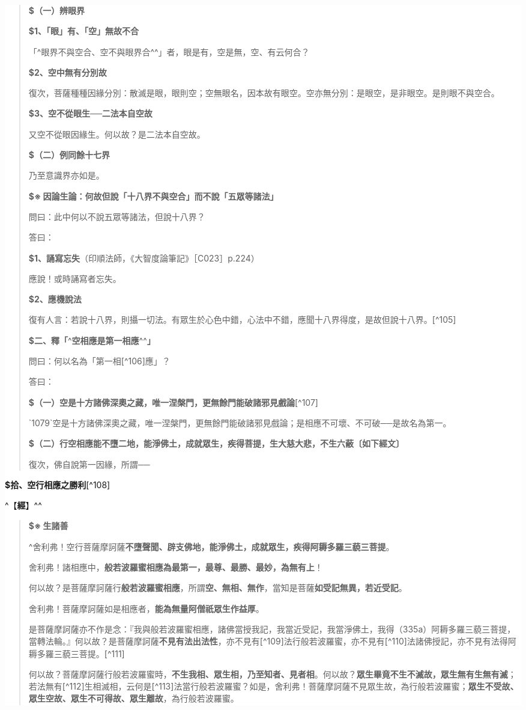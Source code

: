 > **\$（一）辨眼界**
>
> **\$1、「眼」有、「空」無故不合**
>
> 「\^眼界不與空合、空不與眼界合\^\^」者，眼是有，空是無，空、有云何合？
>
> **\$2、空中無有分別故**
>
> 復次，菩薩種種因緣分別：散滅是眼，眼則空；空無眼名，因本故有眼空。空亦無分別：是眼空，是非眼空。是則眼不與空合。
>
> **\$3、空不從眼生──二法本自空故**
>
> 又空不從眼因緣生。何以故？是二法本自空故。
>
> **\$（二）例同餘十七界**
>
> 乃至意識界亦如是。
>
> **\$※ 因論生論：何故但說「十八界不與空合」而不說「五眾等諸法」**
>
> 問曰：此中何以不說五眾等諸法，但說十八界？
>
> 答曰：
>
> **\$1、誦寫忘失**（印順法師，《大智度論筆記》［C023］p.224）
>
> 應說！或時誦寫者忘失。
>
> **\$2、應機說法**
>
> 復有人言：若說十八界，則攝一切法。有眾生於心色中錯，心法中不錯，應聞十八界得度，是故但說十八界。[^105]
>
> **\$二、釋「**\^**空相應是第一相應**\^\^**」**
>
> 問曰：何以名為「第一相[^106]應」？
>
> 答曰：
>
> **\$（一）空是十方諸佛深奧之藏，唯一涅槃門，更無餘門能破諸邪見戲論**[^107]
>
> \`1079\`空是十方諸佛深奧之藏，唯一涅槃門，更無餘門能破諸邪見戲論；是相應不可壞、不可破──是故名為第一。
>
> **\$（二）行空相應能不墮二地，能淨佛土，成就眾生，疾得菩提，生大慈大悲，不生六蔽〔如下經文〕**
>
> 復次，佛自說第一因緣，所謂──

**\$拾、空行相應之勝利**[^108]

\^【**經**】\^\^

> **\$※ 生諸善**
>
> \^舍利弗！空行菩薩摩訶薩**不墮聲聞、辟支佛地，能淨佛土，成就眾生，疾得阿耨多羅三藐三菩提**。
>
> 舍利弗！諸相應中，**般若波羅蜜相應為最第一，最尊、最勝、最妙，為無有上**！
>
> 何以故？是菩薩摩訶薩行**般若波羅蜜相應**，所謂**空、無相、無作**，當知是菩薩**如受記無異，若近受記**。
>
> 舍利弗！菩薩摩訶薩如是相應者，**能為無量阿僧祇眾生作益厚**。
>
> 是菩薩摩訶薩亦不作是念：『我與般若波羅蜜相應，諸佛當授我記，我當近受記，我當淨佛土，我得（335a）阿耨多羅三藐三菩提，當轉法輪。』何以故？是菩薩摩訶薩**不見有法出法性**，亦不見有[^109]法行般若波羅蜜，亦不見有[^110]法諸佛授記，亦不見有法得阿耨多羅三藐三菩提。[^111]
>
> 何以故？菩薩摩訶薩行般若波羅蜜時，**不生我相、眾生相，乃至知者、見者相**。何以故？**眾生畢竟不生不滅故，眾生無有生無有滅**；若法無有[^112]生相滅相，云何是[^113]法當行般若波羅蜜？如是，舍利弗！菩薩摩訶薩不見眾生故，為行般若波羅蜜；**眾生不受故、眾生空故、眾生不可得故、眾生離故**，為行般若波羅蜜。

[^1]: **三世：**是虛妄，是生滅相（過去），從凡夫虛妄生。（印順法師，《大智度論筆記》〔C023〕p.225）
[^2]: **薩婆若**：是實（非虛妄）法。非生滅相。（印順法師，《大智度論筆記》〔D013〕p.256）
[^3]: 參見《大智度論》卷1（大正25，65b5-66a16）。
[^4]: 薩婆若：十方三世真實智慧。（印順法師，《大智度論筆記》〔D013〕p.256）
[^5]: 過去、現在二世不與薩婆若合：不取相分別故。
[^6]: 參見《摩訶般若波羅蜜經》卷11〈39
[^7]: 過三界、出三世，畢竟清淨相。（印順法師，《大智度論筆記》［D013］p.256）
[^8]: **三世：**未來------世間法，憶想當有所得，而是事未生未有，時節未至因緣未會都無處所。（印順法師，《大智度論筆記》〔C023〕p.225）
[^9]: （1）蘇＝酥【宋】【元】【明】【宮】。（大正25，330d，n.2）
[^10]: 憶＝噫【宮】【聖】。（大正25，330d，n.3）
[^11]: 栴＝旃【宋】【元】【明】【宮】。（大正25，330d，n.4）
[^12]: 《阿毘曇》：「菩提來住莊嚴身」。（印順法師，《大智度論筆記》〔H011〕p.397）
[^13]: （1）《大智度論》卷4：「\^譬如人欲娶豪貴家女，其女遣使語彼人言：『若欲娶我者，當先莊嚴房室，除却污穢，塗治香熏，安施床榻，被褥綩綖，幃帳幄幔，幡蓋華香，必令嚴飾，然後我當到汝舍。』阿耨多羅三藐三菩提亦復如是，遣智慧使未來世中到菩薩所言：『若欲得我，先修相好，以自莊嚴，然後我當住汝身中；若不莊嚴身者，我不住也！』以是故，菩薩修三十二相，自莊嚴身，為得阿耨多羅三藐三菩提故。\^\^」（大正25，91b8-17）
[^14]: 如法＝相應【宋】【元】【明】【宮】。（大正25，330d，n.6）
[^15]: **薩婆若：**是菩薩所歸趣。（印順法師，《大智度論筆記》〔D013〕p.256）
[^16]: 參見《大智度論》卷37（大正25，330a21-331a4）之解說。即《摩訶般若波羅蜜經》前說薩婆若與「三世」之關係，接著談薩婆若與「五眾、十二入、六度、三十七品、佛十力乃至十八不共法、佛、菩提」之關係。
[^17]: （是）＋名【宋】【元】【明】【宮】【聖】【石】。（大正25，330d，n.7）
[^18]: 《大般若波羅蜜多經》卷403〈3
[^19]: **眾、界、入、因緣是事**：不定垢淨，或生垢、淨。（印順法師，《大智度論筆記》〔A060〕p.102）
[^20]: 參見《大智度論》卷11（大正25，142a19-23）、卷12（大正25，147a22-24）、卷30（大正25，279b11-15）。
[^21]: 〔檀〕－【宋】【元】【明】【宮】【聖】。（大正25，330d，n.11）
[^22]: （1）參見《摩訶般若波羅蜜經》卷5〈19
[^23]: （以）＋是【元】【明】。（大正25，330d，n.12）
[^24]: **佛德：**十力等有三種：菩薩、菩薩念佛、佛。（印順法師，《大智度論筆記》〔C001〕p.178）
[^25]: （印順法師，《大智度論筆記》［F033］p.365）
[^26]: 合＋（何以故？佛即是薩婆若，薩婆若即是佛；菩提即是薩婆若，薩婆若即是菩提。舍利弗！菩薩摩訶薩行般若波羅蜜，如是習應，是名與般若波羅蜜相應）【元】【明】。（大正25，330d，n.17）
[^27]: 薩婆若：得薩婆若名佛，佛所有故名薩婆若。（印順法師，《大智度論筆記》［D013］p.256）
[^28]: 〔力〕－【宋】【元】【明】【宮】【聖】【石】。（大正25，330d，n.19）
[^29]: 參見《大智度論》卷2：「\^十智：法智、比智、世智、他心智、苦智、集智、滅智、道智、盡智、無生智，是十智。\^\^」（大正25，70b1-3）
[^30]: 參見《大智度論》卷23（大正25，233a4-5，234a4-13）。
[^31]: 十智為菩提，如實智為薩婆若。（印順法師，《大智度論筆記》〔D013〕p.256）
[^32]: 佛、薩婆若、菩提相即。（印順法師，《大智度論筆記》［D013］p.256）
[^33]: （經）＋復【元】【明】。（大正25，331d，n.2）
[^34]: 非＝不【宋】【元】【明】【宮】【石】。（大正25，331d，n.3）
[^35]: 參見《大般若波羅蜜多經》卷403〈3
[^36]: 印順法師，《大智度論筆記》原作「九說」（［D002］p.241），今依論文作「八說」。
[^37]: 四見：有身見，邊見，見取見，戒禁取見。
[^38]: （1）二＝三【元】【明】。（大正25，331d，n.5）
[^39]: 關於愛多、見多兩類型眾生的相關議題，可參見《大智度論》卷5（大正25，96c）、卷17（大正25，189b）、卷20（大正25，207c）、卷21（大正25，215a）、卷27（大正25，262b）、卷31（大正25，290c）、卷96（大正25，729b）等。
[^40]: 中邊：二見如深水猛火，虛妄非實破中道。（印順法師，《大智度論筆記》［C005］p.189）
[^41]: （1）中、邊：有見、無見，離二邊、行中道。［常、無常等例］
[^42]: 定實＝實定【宋】【元】【明】【宮】【聖】。（大正25，331d，n.7）
[^43]: 非有非無：緣生無性故非有，罪福縳解故非無。（印順法師，《大智度論筆記》［E025］p.324）
[^44]: （1）常則無生滅罪福，世間應如涅槃。（印順法師，《大智度論筆記》［D018］p.262）
[^45]: （1）著＝者【宋】【宮】【聖】【石】。（大正25，331d，n.14）
[^46]: 無常之失：念念滅故，根不能取塵，俱無住故，亦無修習。（印順法師，《大智度論筆記》〔C005〕p.190）
[^47]: （1）《大智度論》卷18（大正25，190b13-18）。
[^48]: 不寂滅：三毒熾然故，無常火然故，不^※^著三毒實相故，三毒各別相故。（印順法師，《大智度論筆記》［D008］p.250）
[^49]: 印順法師，《大智度論》（標點本），p.1423校勘：「不」字應刪。
[^50]: ┌不著行────人法不可得故
[^51]: 〔相〕－【元】【明】。（大正25，331d，n.19）
[^52]: 〔佛〕－【宋】【元】【明】【宮】【聖】。（大正25，331d，n.23）
[^53]: **不壞法相：**意言不分別此彼善惡。（印順法師，《大智度論筆記》〔D008〕p.250）
[^54]: 說異：
[^55]: 參見《摩訶般若波羅蜜經》卷2〈4
[^56]: 參見《大智度論》卷5（大正25，97c-98b）、卷28（大正25，264a-265b）。
[^57]: 列＝別【宋】【元】【明】。（大正25，332d，n.4）
[^58]: 參見《大智度論》卷28：「\^菩薩離五欲、得諸禪，有慈悲故，為眾生取神通，現諸希有奇特之事，令眾生心清淨。何以故？若無希有事，不能令多眾生得度。\^\^」（大正25，264b15-18）
[^59]: 杖＝仗【宋】【元】【明】【宮】。（大正25，332d，n.5）
[^60]: 《大智度論》卷18（大正25，190b29-c11）、卷20（大正25，211b21-24）、卷34（大正25，314a21-23）。
[^61]: 《摩訶般若波羅蜜經》此處僅提到五神通，但玄奘譯亦提到漏盡通，參見《大般若波羅蜜多經》卷403〈3
[^62]: 參見《正觀》（6），p.98：《摩訶般若波羅蜜經》卷2〈4
[^63]: 尼吒＝\[栽-木+貝\]咤【聖】，尼＝二【宋】【宮】，尼＝膩【元】【明】。（大正25，332d，n.10）
[^64]: 〔是〕－【宋】【元】【明】【宮】【聖】。（大正25，332d，n.11）
[^65]: ┌諸佛大天擁護故 ┐
[^66]: 不＝無【宋】【元】【明】【宮】【石】。（大正25，332d，n.12）
[^67]: 〔無疑〕－【宋】【元】【明】【宮】【聖】【石】。（大正25，332d，n.13）
[^68]: （1）《大智度論》卷20：「\^問曰：行是四無量心，得何等果報？答曰：佛說入是慈三昧，現在得五功德：^（1）^入火不燒，^（2）^中毒不死，^（3）^兵刃不傷，^（4）^終不橫死，^（5）^善神擁護。以利益無量眾生故，得是無量福德。\^\^」（大正25，211a24-28）
[^69]: 治生：1.經營家業，謀生計。（《漢語大詞典》（五），p.1124）
[^70]: （1）「治生諧偶」於支謙譯《佛說維摩詰經》及鳩摩羅什譯《維摩詰所說經》中亦有出現。